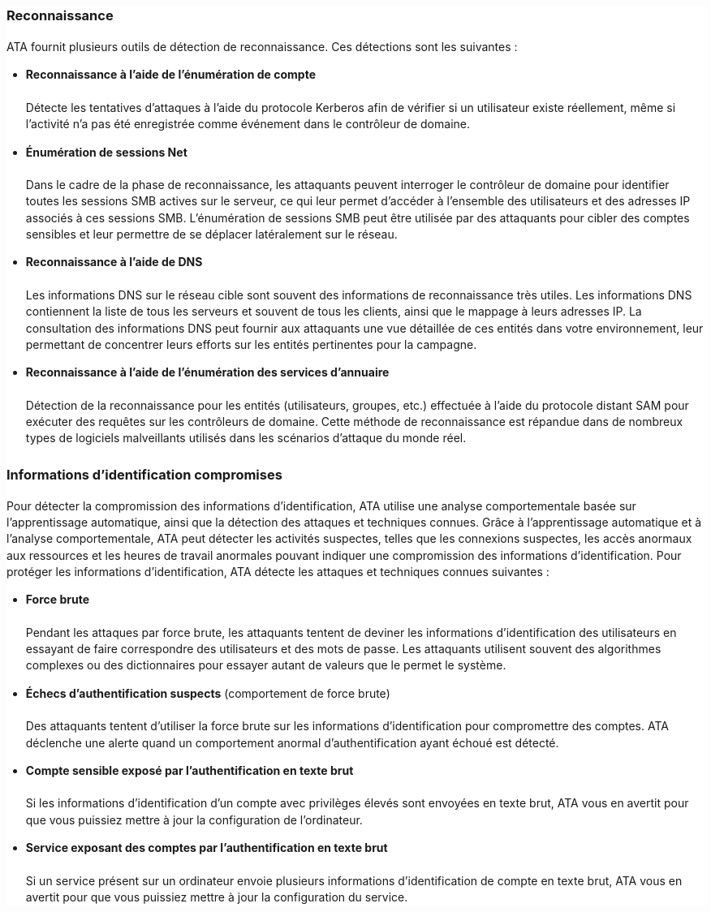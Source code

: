 
### <a name="reconnaissance"></a>Reconnaissance

ATA fournit plusieurs outils de détection de reconnaissance. Ces détections sont les suivantes :

-   **Reconnaissance à l’aide de l’énumération de compte**<br></br>Détecte les tentatives d’attaques à l’aide du protocole Kerberos afin de vérifier si un utilisateur existe réellement, même si l’activité n’a pas été enregistrée comme événement dans le contrôleur de domaine.

-   **Énumération de sessions Net**<br></br>Dans le cadre de la phase de reconnaissance, les attaquants peuvent interroger le contrôleur de domaine pour identifier toutes les sessions SMB actives sur le serveur, ce qui leur permet d’accéder à l’ensemble des utilisateurs et des adresses IP associés à ces sessions SMB. L’énumération de sessions SMB peut être utilisée par des attaquants pour cibler des comptes sensibles et leur permettre de se déplacer latéralement sur le réseau.

-   **Reconnaissance à l’aide de DNS**<br></br>Les informations DNS sur le réseau cible sont souvent des informations de reconnaissance très utiles. Les informations DNS contiennent la liste de tous les serveurs et souvent de tous les clients, ainsi que le mappage à leurs adresses IP. La consultation des informations DNS peut fournir aux attaquants une vue détaillée de ces entités dans votre environnement, leur permettant de concentrer leurs efforts sur les entités pertinentes pour la campagne.

-   **Reconnaissance à l’aide de l’énumération des services d’annuaire**<br></br>Détection de la reconnaissance pour les entités (utilisateurs, groupes, etc.) effectuée à l’aide du protocole distant SAM pour exécuter des requêtes sur les contrôleurs de domaine. Cette méthode de reconnaissance est répandue dans de nombreux types de logiciels malveillants utilisés dans les scénarios d’attaque du monde réel. 


### <a name="compromised-credentials"></a>Informations d’identification compromises

Pour détecter la compromission des informations d’identification, ATA utilise une analyse comportementale basée sur l’apprentissage automatique, ainsi que la détection des attaques et techniques connues.
Grâce à l’apprentissage automatique et à l’analyse comportementale, ATA peut détecter les activités suspectes, telles que les connexions suspectes, les accès anormaux aux ressources et les heures de travail anormales pouvant indiquer une compromission des informations d’identification. Pour protéger les informations d’identification, ATA détecte les attaques et techniques connues suivantes :

-   **Force brute**<br></br>Pendant les attaques par force brute, les attaquants tentent de deviner les informations d’identification des utilisateurs en essayant de faire correspondre des utilisateurs et des mots de passe. Les attaquants utilisent souvent des algorithmes complexes ou des dictionnaires pour essayer autant de valeurs que le permet le système.

- **Échecs d’authentification suspects** (comportement de force brute) <br></br> Des attaquants tentent d’utiliser la force brute sur les informations d’identification pour compromettre des comptes. ATA déclenche une alerte quand un comportement anormal d’authentification ayant échoué est détecté.

-   **Compte sensible exposé par l’authentification en texte brut**<br></br>Si les informations d’identification d’un compte avec privilèges élevés sont envoyées en texte brut, ATA vous en avertit pour que vous puissiez mettre à jour la configuration de l’ordinateur.

-   **Service exposant des comptes par l’authentification en texte brut** <br></br>Si un service présent sur un ordinateur envoie plusieurs informations d’identification de compte en texte brut, ATA vous en avertit pour que vous puissiez mettre à jour la configuration du service.
